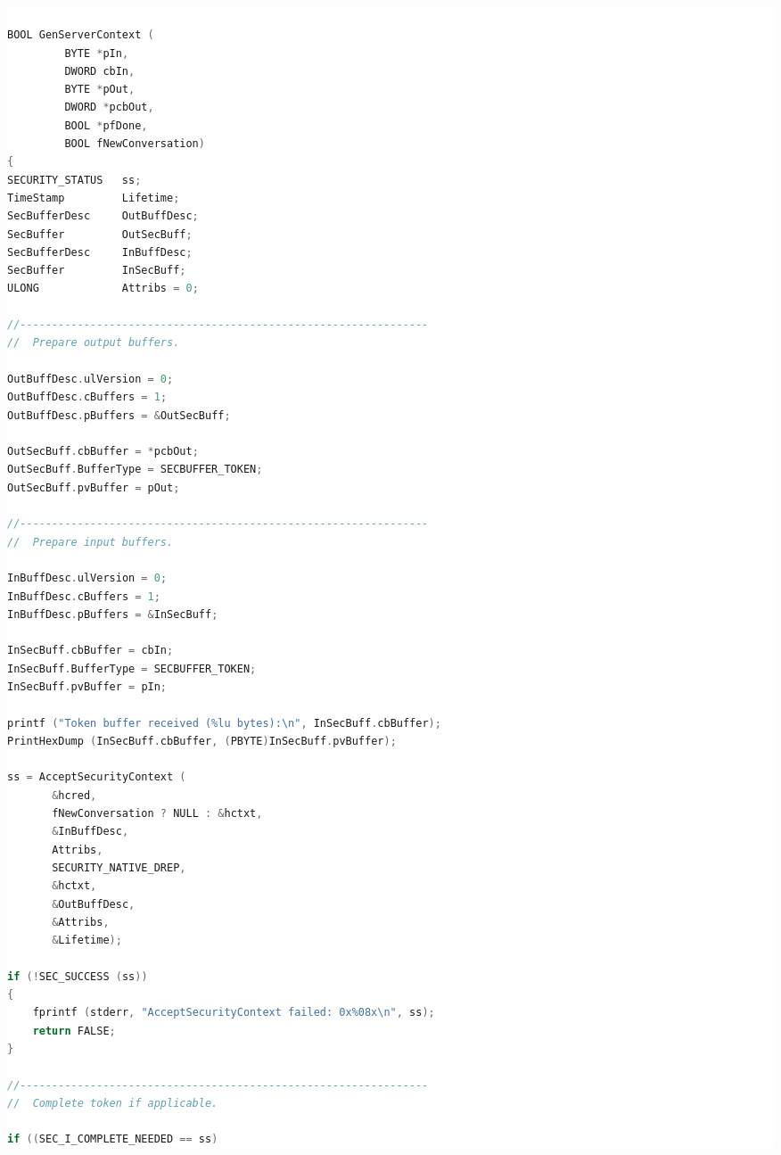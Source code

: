 ```C++

BOOL GenServerContext (
         BYTE *pIn,
         DWORD cbIn,
         BYTE *pOut,
         DWORD *pcbOut,
         BOOL *pfDone,
         BOOL fNewConversation)
{
SECURITY_STATUS   ss;
TimeStamp         Lifetime;
SecBufferDesc     OutBuffDesc;
SecBuffer         OutSecBuff;
SecBufferDesc     InBuffDesc;
SecBuffer         InSecBuff;
ULONG             Attribs = 0;
 
//----------------------------------------------------------------
//  Prepare output buffers.

OutBuffDesc.ulVersion = 0;
OutBuffDesc.cBuffers = 1;
OutBuffDesc.pBuffers = &OutSecBuff;

OutSecBuff.cbBuffer = *pcbOut;
OutSecBuff.BufferType = SECBUFFER_TOKEN;
OutSecBuff.pvBuffer = pOut;

//----------------------------------------------------------------
//  Prepare input buffers.

InBuffDesc.ulVersion = 0;
InBuffDesc.cBuffers = 1;
InBuffDesc.pBuffers = &InSecBuff;

InSecBuff.cbBuffer = cbIn;
InSecBuff.BufferType = SECBUFFER_TOKEN;
InSecBuff.pvBuffer = pIn;

printf ("Token buffer received (%lu bytes):\n", InSecBuff.cbBuffer);
PrintHexDump (InSecBuff.cbBuffer, (PBYTE)InSecBuff.pvBuffer);

ss = AcceptSecurityContext (
       &hcred,
       fNewConversation ? NULL : &hctxt,
       &InBuffDesc,
       Attribs, 
       SECURITY_NATIVE_DREP,
       &hctxt,
       &OutBuffDesc,
       &Attribs,
       &Lifetime);

if (!SEC_SUCCESS (ss))  
{
    fprintf (stderr, "AcceptSecurityContext failed: 0x%08x\n", ss);
    return FALSE;
}

//----------------------------------------------------------------
//  Complete token if applicable.
   
if ((SEC_I_COMPLETE_NEEDED == ss) 
```
